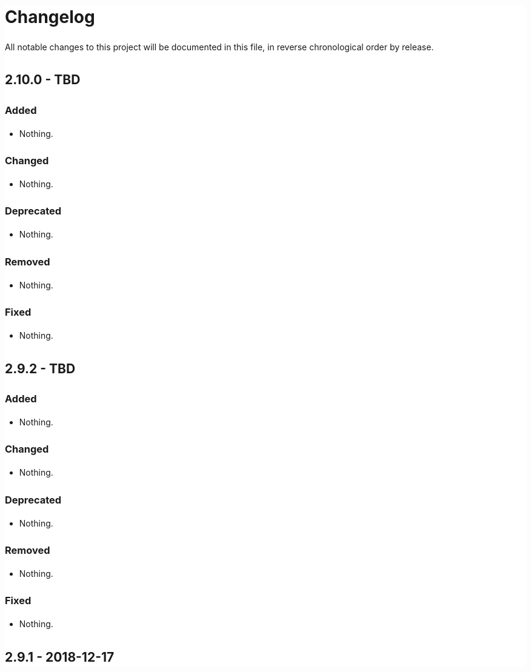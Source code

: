 # Changelog

All notable changes to this project will be documented in this file, in reverse chronological order by release.

## 2.10.0 - TBD

### Added

- Nothing.

### Changed

- Nothing.

### Deprecated

- Nothing.

### Removed

- Nothing.

### Fixed

- Nothing.

## 2.9.2 - TBD

### Added

- Nothing.

### Changed

- Nothing.

### Deprecated

- Nothing.

### Removed

- Nothing.

### Fixed

- Nothing.

## 2.9.1 - 2018-12-17
